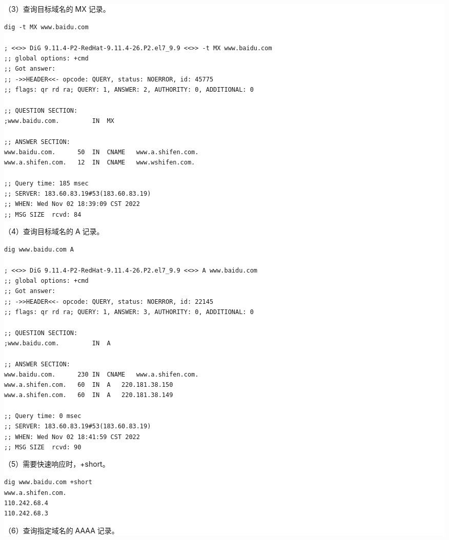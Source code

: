 （3）查询目标域名的 MX 记录。
```shell
dig -t MX www.baidu.com

; <<>> DiG 9.11.4-P2-RedHat-9.11.4-26.P2.el7_9.9 <<>> -t MX www.baidu.com
;; global options: +cmd
;; Got answer:
;; ->>HEADER<<- opcode: QUERY, status: NOERROR, id: 45775
;; flags: qr rd ra; QUERY: 1, ANSWER: 2, AUTHORITY: 0, ADDITIONAL: 0

;; QUESTION SECTION:
;www.baidu.com.			IN	MX

;; ANSWER SECTION:
www.baidu.com.		50	IN	CNAME	www.a.shifen.com.
www.a.shifen.com.	12	IN	CNAME	www.wshifen.com.

;; Query time: 185 msec
;; SERVER: 183.60.83.19#53(183.60.83.19)
;; WHEN: Wed Nov 02 18:39:09 CST 2022
;; MSG SIZE  rcvd: 84
```
（4）查询目标域名的 A 记录。
```shell
dig www.baidu.com A

; <<>> DiG 9.11.4-P2-RedHat-9.11.4-26.P2.el7_9.9 <<>> A www.baidu.com
;; global options: +cmd
;; Got answer:
;; ->>HEADER<<- opcode: QUERY, status: NOERROR, id: 22145
;; flags: qr rd ra; QUERY: 1, ANSWER: 3, AUTHORITY: 0, ADDITIONAL: 0

;; QUESTION SECTION:
;www.baidu.com.			IN	A

;; ANSWER SECTION:
www.baidu.com.		230	IN	CNAME	www.a.shifen.com.
www.a.shifen.com.	60	IN	A	220.181.38.150
www.a.shifen.com.	60	IN	A	220.181.38.149

;; Query time: 0 msec
;; SERVER: 183.60.83.19#53(183.60.83.19)
;; WHEN: Wed Nov 02 18:41:59 CST 2022
;; MSG SIZE  rcvd: 90
```
（5）需要快速响应时，+short。
```shell
dig www.baidu.com +short
www.a.shifen.com.
110.242.68.4
110.242.68.3
```
（6）查询指定域名的 AAAA 记录。
